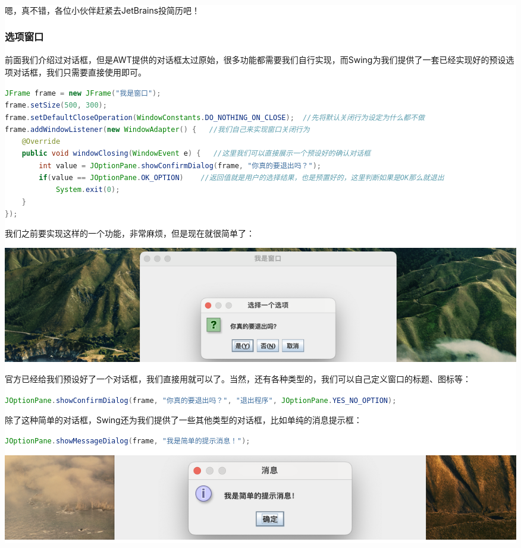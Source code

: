 嗯，真不错，各位小伙伴赶紧去JetBrains投简历吧！

### 选项窗口

前面我们介绍过对话框，但是AWT提供的对话框太过原始，很多功能都需要我们自行实现，而Swing为我们提供了一套已经实现好的预设选项对话框，我们只需要直接使用即可。

```java
JFrame frame = new JFrame("我是窗口");
frame.setSize(500, 300);
frame.setDefaultCloseOperation(WindowConstants.DO_NOTHING_ON_CLOSE);  //先将默认关闭行为设定为什么都不做
frame.addWindowListener(new WindowAdapter() {   //我们自己来实现窗口关闭行为
    @Override
    public void windowClosing(WindowEvent e) {   //这里我们可以直接展示一个预设好的确认对话框
        int value = JOptionPane.showConfirmDialog(frame, "你真的要退出吗？");
        if(value == JOptionPane.OK_OPTION)    //返回值就是用户的选择结果，也是预置好的，这里判断如果是OK那么就退出
            System.exit(0);
    }
});
```

我们之前要实现这样的一个功能，非常麻烦，但是现在就很简单了：

![image-20221106162732123](./img/ekOZLQnUR2dMXTN.jpg)

官方已经给我们预设好了一个对话框，我们直接用就可以了。当然，还有各种类型的，我们可以自己定义窗口的标题、图标等：

```java
JOptionPane.showConfirmDialog(frame, "你真的要退出吗？", "退出程序", JOptionPane.YES_NO_OPTION);
```

除了这种简单的对话框，Swing还为我们提供了一些其他类型的对话框，比如单纯的消息提示框：

```java
JOptionPane.showMessageDialog(frame, "我是简单的提示消息！");
```

![image-20221106165351473](./img/YH8dgDRunsG9jPv.jpg)
